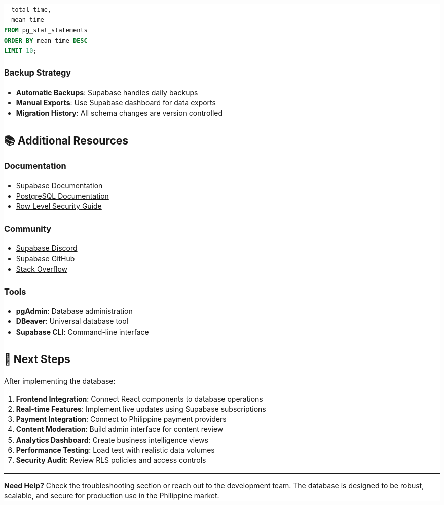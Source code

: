 ```sql
  total_time,
  mean_time
FROM pg_stat_statements 
ORDER BY mean_time DESC 
LIMIT 10;
```

### Backup Strategy

- **Automatic Backups**: Supabase handles daily backups
- **Manual Exports**: Use Supabase dashboard for data exports
- **Migration History**: All schema changes are version controlled

## 📚 Additional Resources

### Documentation
- [Supabase Documentation](https://supabase.com/docs)
- [PostgreSQL Documentation](https://www.postgresql.org/docs/)
- [Row Level Security Guide](https://supabase.com/docs/guides/auth/row-level-security)

### Community
- [Supabase Discord](https://discord.supabase.com)
- [Supabase GitHub](https://github.com/supabase/supabase)
- [Stack Overflow](https://stackoverflow.com/questions/tagged/supabase)

### Tools
- **pgAdmin**: Database administration
- **DBeaver**: Universal database tool
- **Supabase CLI**: Command-line interface

## 🎯 Next Steps

After implementing the database:

1. **Frontend Integration**: Connect React components to database operations
2. **Real-time Features**: Implement live updates using Supabase subscriptions
3. **Payment Integration**: Connect to Philippine payment providers
4. **Content Moderation**: Build admin interface for content review
5. **Analytics Dashboard**: Create business intelligence views
6. **Performance Testing**: Load test with realistic data volumes
7. **Security Audit**: Review RLS policies and access controls

---

**Need Help?** Check the troubleshooting section or reach out to the development team. The database is designed to be robust, scalable, and secure for production use in the Philippine market.
